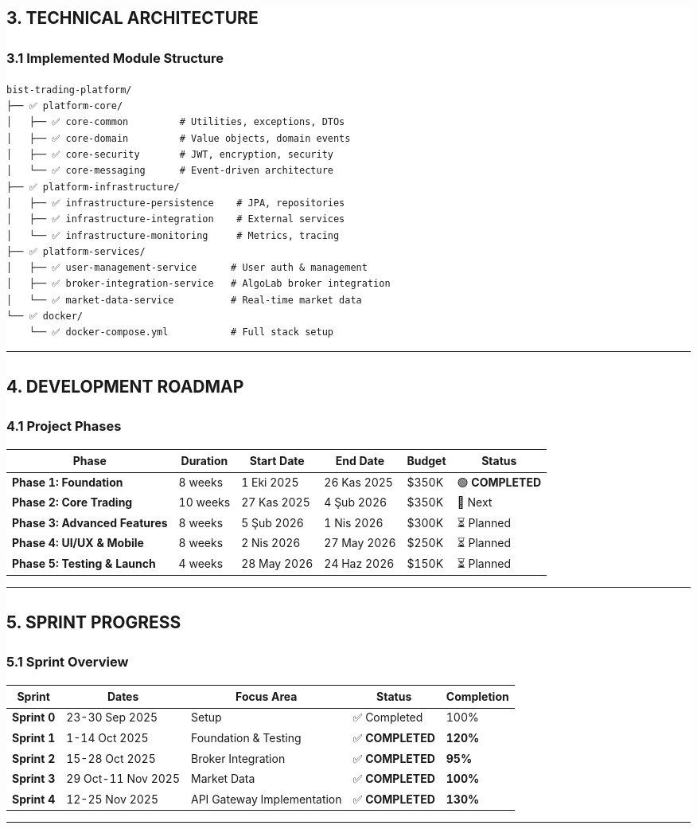 ## 3. TECHNICAL ARCHITECTURE

### 3.1 Implemented Module Structure

```
bist-trading-platform/
├── ✅ platform-core/
│   ├── ✅ core-common         # Utilities, exceptions, DTOs
│   ├── ✅ core-domain         # Value objects, domain events  
│   ├── ✅ core-security       # JWT, encryption, security
│   └── ✅ core-messaging      # Event-driven architecture
├── ✅ platform-infrastructure/
│   ├── ✅ infrastructure-persistence    # JPA, repositories
│   ├── ✅ infrastructure-integration    # External services
│   └── ✅ infrastructure-monitoring     # Metrics, tracing
├── ✅ platform-services/
│   ├── ✅ user-management-service      # User auth & management
│   ├── ✅ broker-integration-service   # AlgoLab broker integration
│   └── ✅ market-data-service          # Real-time market data
└── ✅ docker/
    └── ✅ docker-compose.yml           # Full stack setup
```

---

## 4. DEVELOPMENT ROADMAP

### 4.1 Project Phases

| Phase | Duration | Start Date | End Date | Budget | Status |
|-------|----------|------------|----------|--------|--------|
| **Phase 1: Foundation** | 8 weeks | 1 Eki 2025 | 26 Kas 2025 | $350K | 🟢 **COMPLETED** |
| **Phase 2: Core Trading** | 10 weeks | 27 Kas 2025 | 4 Şub 2026 | $350K | 🔵 Next |
| **Phase 3: Advanced Features** | 8 weeks | 5 Şub 2026 | 1 Nis 2026 | $300K | ⏳ Planned |
| **Phase 4: UI/UX & Mobile** | 8 weeks | 2 Nis 2026 | 27 May 2026 | $250K | ⏳ Planned |
| **Phase 5: Testing & Launch** | 4 weeks | 28 May 2026 | 24 Haz 2026 | $150K | ⏳ Planned |

---

## 5. SPRINT PROGRESS

### 5.1 Sprint Overview

| Sprint | Dates | Focus Area | Status | Completion |
|--------|-------|------------|--------|------------|
| **Sprint 0** | 23-30 Sep 2025 | Setup | ✅ Completed | 100% |
| **Sprint 1** | 1-14 Oct 2025 | Foundation & Testing | ✅ **COMPLETED** | **120%** |
| **Sprint 2** | 15-28 Oct 2025 | Broker Integration | ✅ **COMPLETED** | **95%** |
| **Sprint 3** | 29 Oct-11 Nov 2025 | Market Data | ✅ **COMPLETED** | **100%** |
| **Sprint 4** | 12-25 Nov 2025 | API Gateway Implementation | ✅ **COMPLETED** | **130%** |

---
